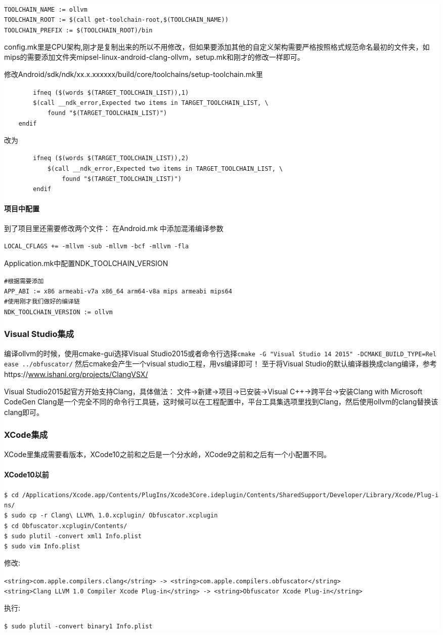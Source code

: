 ```
TOOLCHAIN_NAME := ollvm
TOOLCHAIN_ROOT := $(call get-toolchain-root,$(TOOLCHAIN_NAME))
TOOLCHAIN_PREFIX := $(TOOLCHAIN_ROOT)/bin
```
config.mk里是CPU架构,刚才是复制出来的所以不用修改，但如果要添加其他的自定义架构需要严格按照格式规范命名最初的文件夹，如mips的需要添加文件夹mipsel-linux-android-clang-ollvm，setup.mk和刚才的修改一样即可。

修改Android/sdk/ndk/xx.x.xxxxxx/⁨build⁩/⁨core⁩/⁨toolchains/setup-toolchain.mk里

```
 		ifneq ($(words $(TARGET_TOOLCHAIN_LIST)),1)
        $(call __ndk_error,Expected two items in TARGET_TOOLCHAIN_LIST, \
            found "$(TARGET_TOOLCHAIN_LIST)")
    endif
```

改为

 			ifneq ($(words $(TARGET_TOOLCHAIN_LIST)),2)
 	    		$(call __ndk_error,Expected two items in TARGET_TOOLCHAIN_LIST, \
 	        		found "$(TARGET_TOOLCHAIN_LIST)")
 			endif

#### 项目中配置

到了项目里还需要修改两个文件：
在Android.mk 中添加混淆编译参数
```
LOCAL_CFLAGS += -mllvm -sub -mllvm -bcf -mllvm -fla
```
Application.mk中配置NDK_TOOLCHAIN_VERSION
```
#根据需要添加
APP_ABI := x86 armeabi-v7a x86_64 arm64-v8a mips armeabi mips64
#使用刚才我们做好的编译链
NDK_TOOLCHAIN_VERSION := ollvm
```

### Visual Studio集成
编译ollvm的时候，使用cmake-gui选择Visual Studio2015或者命令行选择`cmake -G "Visual Studio 14 2015" -DCMAKE_BUILD_TYPE=Release ../obfuscator/`
然后cmake会产生一个visual studio工程，用vs编译即可！
至于将Visual Studio的默认编译器换成clang编译，参考https://www.ishani.org/projects/ClangVSX/

Visual Studio2015起官方开始支持Clang，具体做法：
文件->新建->项目->已安装->Visual C++->跨平台->安装Clang with Microsoft CodeGen
Clang是一个完全不同的命令行工具链，这时候可以在工程配置中，平台工具集选项里找到Clang，然后使用ollvm的clang替换该clang即可。

### XCode集成
XCode里集成需要看版本，XCode10之前和之后是一个分水岭，XCode9之前和之后有一个小配置不同。
#### XCode10以前
```
$ cd /Applications/Xcode.app/Contents/PlugIns/Xcode3Core.ideplugin/Contents/SharedSupport/Developer/Library/Xcode/Plug-ins/
$ sudo cp -r Clang\ LLVM\ 1.0.xcplugin/ Obfuscator.xcplugin
$ cd Obfuscator.xcplugin/Contents/
$ sudo plutil -convert xml1 Info.plist
$ sudo vim Info.plist
```
修改:
```
<string>com.apple.compilers.clang</string> -> <string>com.apple.compilers.obfuscator</string>
<string>Clang LLVM 1.0 Compiler Xcode Plug-in</string> -> <string>Obfuscator Xcode Plug-in</string>
```
执行:
```
$ sudo plutil -convert binary1 Info.plist
```